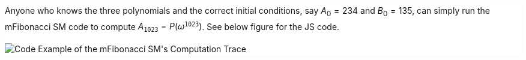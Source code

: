 Anyone who knows the three polynomials and the correct initial conditions, say $A_0 = 234$ and $B_0 = 135$, can simply run the mFibonacci SM code to compute $A_{\mathtt{1023}} = P(\omega^{\mathtt{1023}})$. See below figure for the JS code.

![Code Example of the mFibonacci SM's Computation Trace](/img/zkvm/fib8-code-eg-exec-trace.png)
